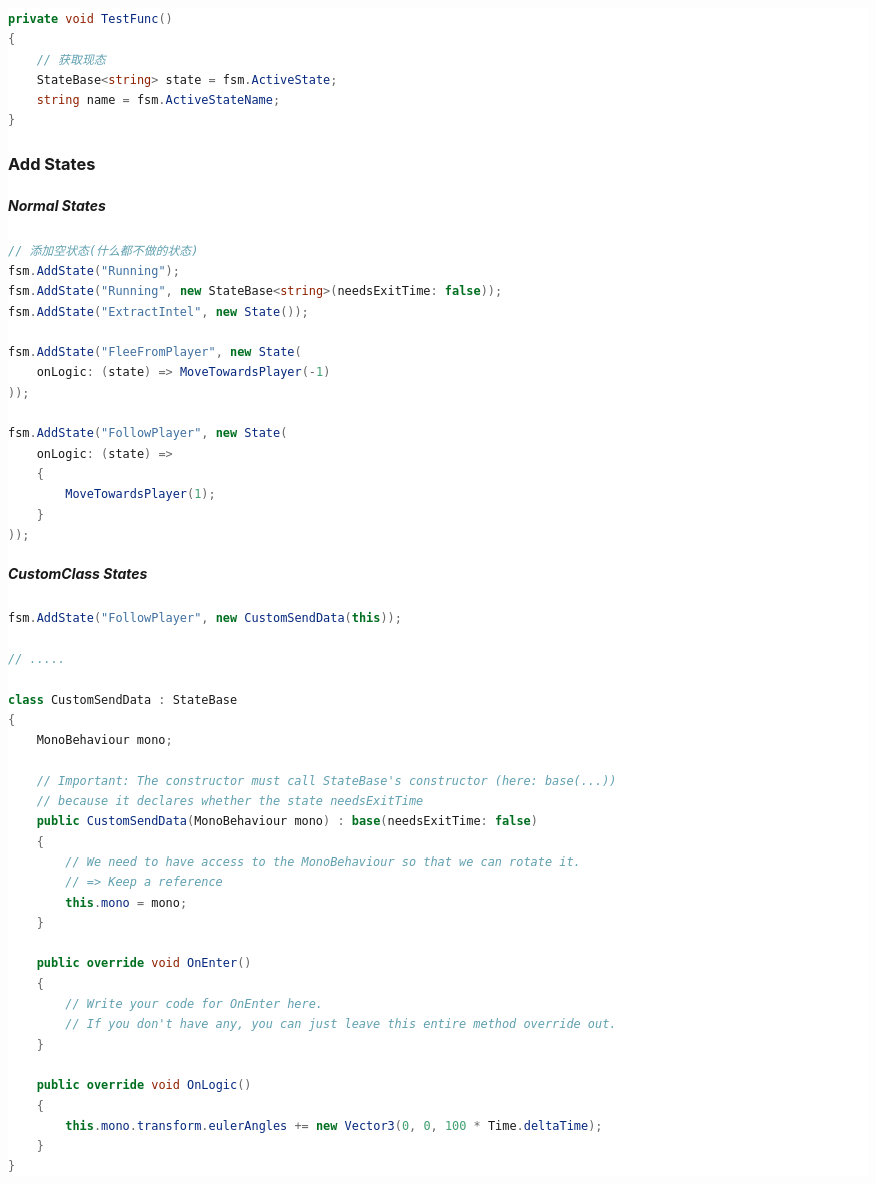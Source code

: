 ```cs
private void TestFunc()
{
    // 获取现态
    StateBase<string> state = fsm.ActiveState;
    string name = fsm.ActiveStateName;
}
```

### Add States

##### Normal States

```cs
// 添加空状态(什么都不做的状态)
fsm.AddState("Running");
fsm.AddState("Running", new StateBase<string>(needsExitTime: false));
fsm.AddState("ExtractIntel", new State());

fsm.AddState("FleeFromPlayer", new State(
    onLogic: (state) => MoveTowardsPlayer(-1)
));
        
fsm.AddState("FollowPlayer", new State(
    onLogic: (state) => 
    {
        MoveTowardsPlayer(1);
    }
));
```

##### CustomClass States

```cs
fsm.AddState("FollowPlayer", new CustomSendData(this));

// .....

class CustomSendData : StateBase
{
    MonoBehaviour mono;

    // Important: The constructor must call StateBase's constructor (here: base(...))
    // because it declares whether the state needsExitTime
    public CustomSendData(MonoBehaviour mono) : base(needsExitTime: false)
    {
        // We need to have access to the MonoBehaviour so that we can rotate it.
        // => Keep a reference
        this.mono = mono;
    }

    public override void OnEnter()
    {
        // Write your code for OnEnter here.
        // If you don't have any, you can just leave this entire method override out.
    }

    public override void OnLogic()
    {
        this.mono.transform.eulerAngles += new Vector3(0, 0, 100 * Time.deltaTime);
    }
}
```

